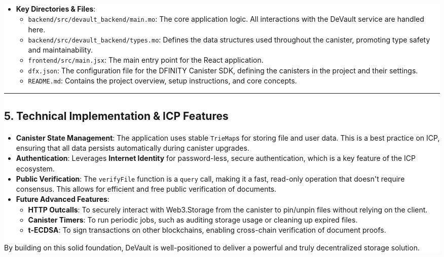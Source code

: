 - **Key Directories & Files**:
    - `backend/src/devault_backend/main.mo`: The core application logic. All interactions with the DeVault service are handled here.
    - `backend/src/devault_backend/types.mo`: Defines the data structures used throughout the canister, promoting type safety and maintainability.
    - `frontend/src/main.jsx`: The main entry point for the React application.
    - `dfx.json`: The configuration file for the DFINITY Canister SDK, defining the canisters in the project and their settings.
    - `README.md`: Contains the project overview, setup instructions, and core concepts.

---

## 5. Technical Implementation & ICP Features

- **Canister State Management**: The application uses stable `TrieMap`s for storing file and user data. This is a best practice on ICP, ensuring that all data persists automatically during canister upgrades.
- **Authentication**: Leverages **Internet Identity** for password-less, secure authentication, which is a key feature of the ICP ecosystem.
- **Public Verification**: The `verifyFile` function is a `query` call, making it a fast, read-only operation that doesn't require consensus. This allows for efficient and free public verification of documents.
- **Future Advanced Features**:
    - **HTTP Outcalls**: To securely interact with Web3.Storage from the canister to pin/unpin files without relying on the client.
    - **Canister Timers**: To run periodic jobs, such as auditing storage usage or cleaning up expired files.
    - **t-ECDSA**: To sign transactions on other blockchains, enabling cross-chain verification of document proofs.

By building on this solid foundation, DeVault is well-positioned to deliver a powerful and truly decentralized storage solution.
